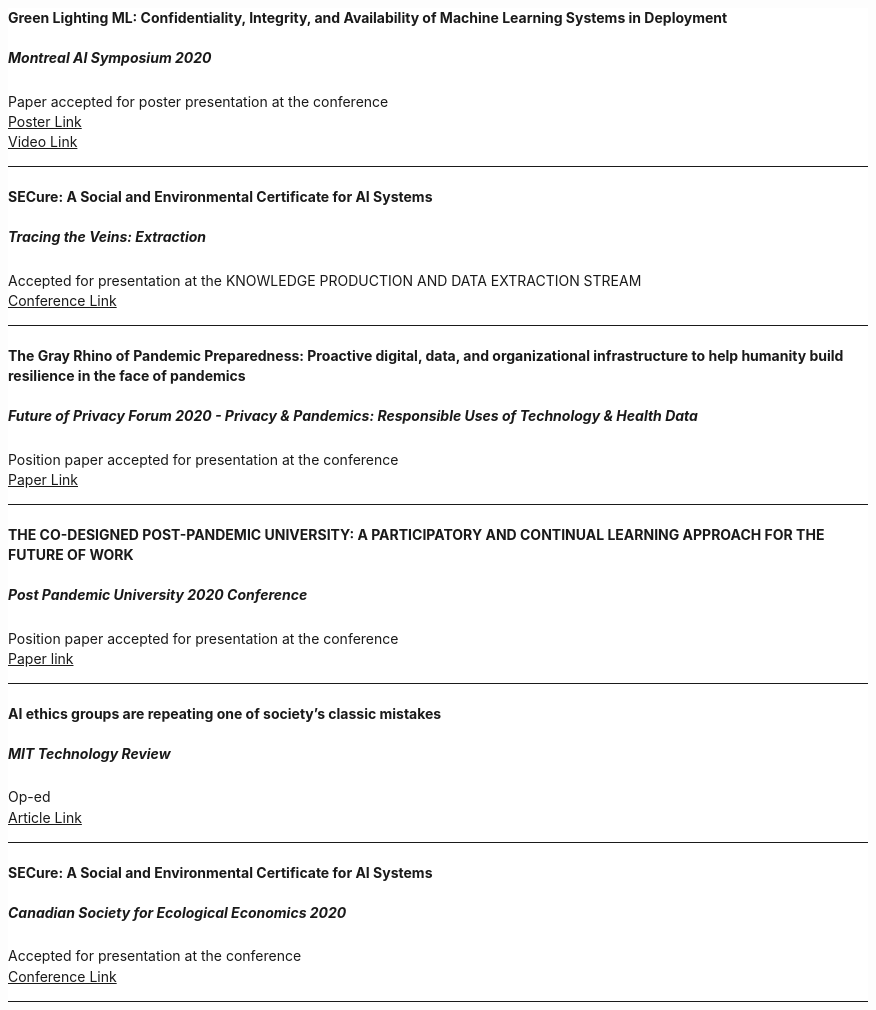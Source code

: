 #### Green Lighting ML: Confidentiality, Integrity, and Availability of Machine Learning Systems in Deployment
##### Montreal AI Symposium 2020 
Paper accepted for poster presentation at the conference  
[Poster Link](https://drive.google.com/file/d/1_SN1FLpLcRTLGeSnyFzWxlKcEXcXGexR/view?usp=drivesdk)  
[Video Link](https://www.youtube.com/watch?v=cQ4Qen14-sg)

---

#### SECure: A Social and Environmental Certificate for AI Systems
##### Tracing the Veins: Extraction 
Accepted for presentation at the KNOWLEDGE PRODUCTION AND DATA EXTRACTION STREAM  
[Conference Link](https://perc.ac.nz/wordpress/knowledge-production-and-data-extraction-stream/)

---

#### The Gray Rhino of Pandemic Preparedness: Proactive digital, data, and organizational infrastructure to help humanity build resilience in the face of pandemics
##### Future of Privacy Forum 2020 - Privacy & Pandemics: Responsible Uses of Technology & Health Data
Position paper accepted for presentation at the conference  
[Paper Link](https://fpf.org/wp-content/uploads/2020/10/5-The-Gray-Rhino-of-Pandemic-Preparedness-pages-Main-Article.pdf)

---

#### THE CO-DESIGNED POST-PANDEMIC UNIVERSITY: A PARTICIPATORY AND CONTINUAL LEARNING APPROACH FOR THE FUTURE OF WORK
##### Post Pandemic University 2020 Conference
Position paper accepted for presentation at the conference  
[Paper link](https://postpandemicuniversity.net/2020/09/06/the-co-designed-post-pandemic-university-a-participatory-and-continual-learning-approach-for-the-future-of-work/)

---
#### AI ethics groups are repeating one of society’s classic mistakes
##### MIT Technology Review
Op-ed  
[Article Link](https://www.technologyreview.com/2020/09/14/1008323/ai-ethics-representation-artificial-intelligence-opinion/)

---

#### SECure: A Social and Environmental Certificate for AI Systems 
##### Canadian Society for Ecological Economics 2020
Accepted for presentation at the conference  
[Conference Link](http://www.cansee.ca/cansee2020-student-symposium/)

---